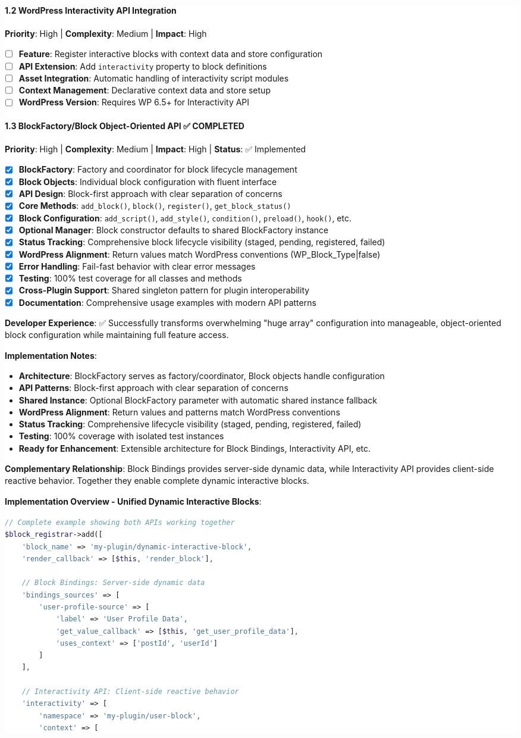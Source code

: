 #### 1.2 WordPress Interactivity API Integration

**Priority**: High | **Complexity**: Medium | **Impact**: High

- [ ] **Feature**: Register interactive blocks with context data and store configuration
- [ ] **API Extension**: Add `interactivity` property to block definitions
- [ ] **Asset Integration**: Automatic handling of interactivity script modules
- [ ] **Context Management**: Declarative context data and store setup
- [ ] **WordPress Version**: Requires WP 6.5+ for Interactivity API

#### 1.3 BlockFactory/Block Object-Oriented API ✅ **COMPLETED**

**Priority**: High | **Complexity**: Medium | **Impact**: High | **Status**: ✅ Implemented

- [x] **BlockFactory**: Factory and coordinator for block lifecycle management
- [x] **Block Objects**: Individual block configuration with fluent interface
- [x] **API Design**: Block-first approach with clear separation of concerns
- [x] **Core Methods**: `add_block()`, `block()`, `register()`, `get_block_status()`
- [x] **Block Configuration**: `add_script()`, `add_style()`, `condition()`, `preload()`, `hook()`, etc.
- [x] **Optional Manager**: Block constructor defaults to shared BlockFactory instance
- [x] **Status Tracking**: Comprehensive block lifecycle visibility (staged, pending, registered, failed)
- [x] **WordPress Alignment**: Return values match WordPress conventions (WP_Block_Type|false)
- [x] **Error Handling**: Fail-fast behavior with clear error messages
- [x] **Testing**: 100% test coverage for all classes and methods
- [x] **Cross-Plugin Support**: Shared singleton pattern for plugin interoperability
- [x] **Documentation**: Comprehensive usage examples with modern API patterns

**Developer Experience**: ✅ Successfully transforms overwhelming "huge array" configuration into manageable, object-oriented block configuration while maintaining full feature access.

**Implementation Notes**:

- **Architecture**: BlockFactory serves as factory/coordinator, Block objects handle configuration
- **API Patterns**: Block-first approach with clear separation of concerns
- **Shared Instance**: Optional BlockFactory parameter with automatic shared instance fallback
- **WordPress Alignment**: Return values and patterns match WordPress conventions
- **Status Tracking**: Comprehensive lifecycle visibility (staged, pending, registered, failed)
- **Testing**: 100% coverage with isolated test instances
- **Ready for Enhancement**: Extensible architecture for Block Bindings, Interactivity API, etc.

**Complementary Relationship**: Block Bindings provides server-side dynamic data, while Interactivity API provides client-side reactive behavior. Together they enable complete dynamic interactive blocks.

**Implementation Overview - Unified Dynamic Interactive Blocks**:

```php
// Complete example showing both APIs working together
$block_registrar->add([
    'block_name' => 'my-plugin/dynamic-interactive-block',
    'render_callback' => [$this, 'render_block'],

    // Block Bindings: Server-side dynamic data
    'bindings_sources' => [
        'user-profile-source' => [
            'label' => 'User Profile Data',
            'get_value_callback' => [$this, 'get_user_profile_data'],
            'uses_context' => ['postId', 'userId']
        ]
    ],

    // Interactivity API: Client-side reactive behavior
    'interactivity' => [
        'namespace' => 'my-plugin/user-block',
        'context' => [
```